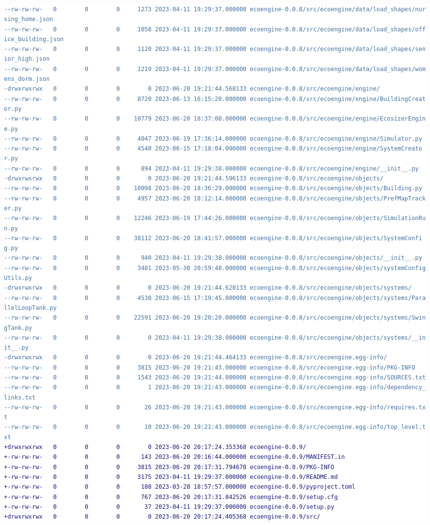 ```diff
--rw-rw-rw-   0        0        0     1273 2023-04-11 19:29:37.000000 ecoengine-0.0.8/src/ecoengine/data/load_shapes/nursing_home.json
--rw-rw-rw-   0        0        0     1058 2023-04-11 19:29:37.000000 ecoengine-0.0.8/src/ecoengine/data/load_shapes/office_building.json
--rw-rw-rw-   0        0        0     1120 2023-04-11 19:29:37.000000 ecoengine-0.0.8/src/ecoengine/data/load_shapes/senior_high.json
--rw-rw-rw-   0        0        0     1219 2023-04-11 19:29:37.000000 ecoengine-0.0.8/src/ecoengine/data/load_shapes/womens_dorm.json
-drwxrwxrwx   0        0        0        0 2023-06-20 19:21:44.568133 ecoengine-0.0.8/src/ecoengine/engine/
--rw-rw-rw-   0        0        0     8720 2023-06-13 16:15:20.000000 ecoengine-0.0.8/src/ecoengine/engine/BuildingCreator.py
--rw-rw-rw-   0        0        0    10779 2023-06-20 18:37:08.000000 ecoengine-0.0.8/src/ecoengine/engine/EcosizerEngine.py
--rw-rw-rw-   0        0        0     4047 2023-06-19 17:36:14.000000 ecoengine-0.0.8/src/ecoengine/engine/Simulator.py
--rw-rw-rw-   0        0        0     4540 2023-06-15 17:18:04.000000 ecoengine-0.0.8/src/ecoengine/engine/SystemCreator.py
--rw-rw-rw-   0        0        0      894 2023-04-11 19:29:38.000000 ecoengine-0.0.8/src/ecoengine/engine/__init__.py
-drwxrwxrwx   0        0        0        0 2023-06-20 19:21:44.596133 ecoengine-0.0.8/src/ecoengine/objects/
--rw-rw-rw-   0        0        0    10098 2023-06-20 18:36:29.000000 ecoengine-0.0.8/src/ecoengine/objects/Building.py
--rw-rw-rw-   0        0        0     4957 2023-06-20 18:12:14.000000 ecoengine-0.0.8/src/ecoengine/objects/PrefMapTracker.py
--rw-rw-rw-   0        0        0    12246 2023-06-19 17:44:26.000000 ecoengine-0.0.8/src/ecoengine/objects/SimulationRun.py
--rw-rw-rw-   0        0        0    38112 2023-06-20 18:41:57.000000 ecoengine-0.0.8/src/ecoengine/objects/SystemConfig.py
--rw-rw-rw-   0        0        0      940 2023-04-11 19:29:38.000000 ecoengine-0.0.8/src/ecoengine/objects/__init__.py
--rw-rw-rw-   0        0        0     3481 2023-05-30 20:59:48.000000 ecoengine-0.0.8/src/ecoengine/objects/systemConfigUtils.py
-drwxrwxrwx   0        0        0        0 2023-06-20 19:21:44.620133 ecoengine-0.0.8/src/ecoengine/objects/systems/
--rw-rw-rw-   0        0        0     4530 2023-06-15 17:19:45.000000 ecoengine-0.0.8/src/ecoengine/objects/systems/ParallelLoopTank.py
--rw-rw-rw-   0        0        0    22591 2023-06-20 19:20:20.000000 ecoengine-0.0.8/src/ecoengine/objects/systems/SwingTank.py
--rw-rw-rw-   0        0        0        0 2023-04-11 19:29:38.000000 ecoengine-0.0.8/src/ecoengine/objects/systems/__init__.py
-drwxrwxrwx   0        0        0        0 2023-06-20 19:21:44.464133 ecoengine-0.0.8/src/ecoengine.egg-info/
--rw-rw-rw-   0        0        0     3815 2023-06-20 19:21:43.000000 ecoengine-0.0.8/src/ecoengine.egg-info/PKG-INFO
--rw-rw-rw-   0        0        0     1543 2023-06-20 19:21:44.000000 ecoengine-0.0.8/src/ecoengine.egg-info/SOURCES.txt
--rw-rw-rw-   0        0        0        1 2023-06-20 19:21:43.000000 ecoengine-0.0.8/src/ecoengine.egg-info/dependency_links.txt
--rw-rw-rw-   0        0        0       26 2023-06-20 19:21:43.000000 ecoengine-0.0.8/src/ecoengine.egg-info/requires.txt
--rw-rw-rw-   0        0        0       10 2023-06-20 19:21:43.000000 ecoengine-0.0.8/src/ecoengine.egg-info/top_level.txt
+drwxrwxrwx   0        0        0        0 2023-06-20 20:17:24.353368 ecoengine-0.0.9/
+-rw-rw-rw-   0        0        0      143 2023-06-20 20:16:44.000000 ecoengine-0.0.9/MANIFEST.in
+-rw-rw-rw-   0        0        0     3815 2023-06-20 20:17:31.794678 ecoengine-0.0.9/PKG-INFO
+-rw-rw-rw-   0        0        0     3175 2023-04-11 19:29:37.000000 ecoengine-0.0.9/README.md
+-rw-rw-rw-   0        0        0      108 2023-03-28 18:57:57.000000 ecoengine-0.0.9/pyproject.toml
+-rw-rw-rw-   0        0        0      767 2023-06-20 20:17:31.842526 ecoengine-0.0.9/setup.cfg
+-rw-rw-rw-   0        0        0       37 2023-04-11 19:29:37.000000 ecoengine-0.0.9/setup.py
+drwxrwxrwx   0        0        0        0 2023-06-20 20:17:24.405368 ecoengine-0.0.9/src/
```
